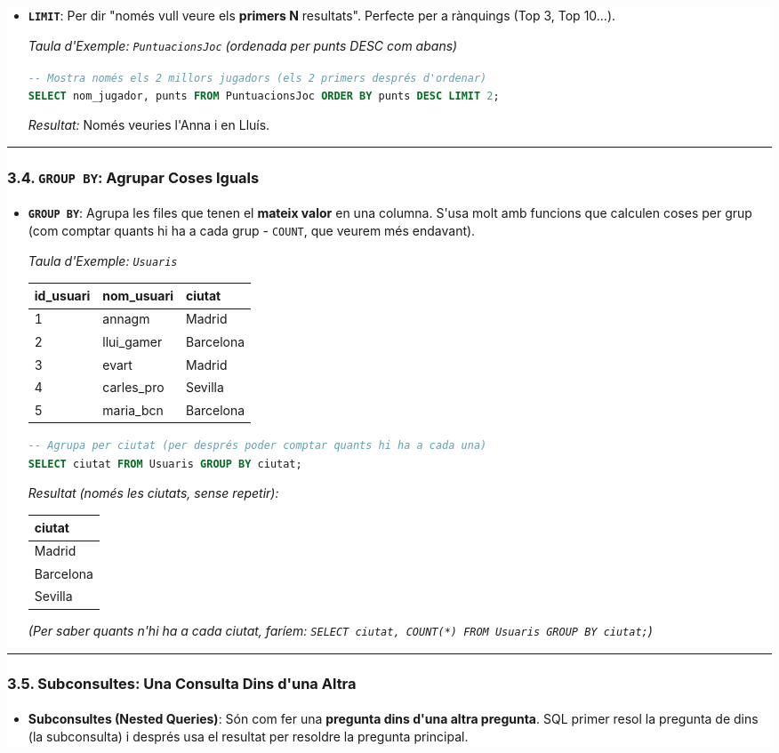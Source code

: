 * **`LIMIT`**: Per dir "només vull veure els **primers N** resultats". Perfecte per a rànquings (Top 3, Top 10...).

    *Taula d'Exemple: `PuntuacionsJoc` (ordenada per punts DESC com abans)*

    ```sql
    -- Mostra només els 2 millors jugadors (els 2 primers després d'ordenar)
    SELECT nom_jugador, punts FROM PuntuacionsJoc ORDER BY punts DESC LIMIT 2;
    ```
    *Resultat:* Només veuries l'Anna i en Lluís.

---

### 3.4. `GROUP BY`: Agrupar Coses Iguals

* **`GROUP BY`**: Agrupa les files que tenen el **mateix valor** en una columna. S'usa molt amb funcions que calculen coses per grup (com comptar quants hi ha a cada grup - `COUNT`, que veurem més endavant).

    *Taula d'Exemple: `Usuaris`*
  
    | id_usuari | nom_usuari | ciutat    |
    | :-------- | :--------- | :-------- |
    | 1         | annagm     | Madrid    |
    | 2         | llui_gamer | Barcelona |
    | 3         | evart      | Madrid    |
    | 4         | carles_pro | Sevilla   |
    | 5         | maria_bcn  | Barcelona |

    ```sql
    -- Agrupa per ciutat (per després poder comptar quants hi ha a cada una)
    SELECT ciutat FROM Usuaris GROUP BY ciutat;
    ```
    *Resultat (només les ciutats, sense repetir):*
  
    | ciutat    |
    | :-------- |
    | Madrid    |
    | Barcelona |
    | Sevilla   |
  
    *(Per saber quants n'hi ha a cada ciutat, faríem: `SELECT ciutat, COUNT(*) FROM Usuaris GROUP BY ciutat;`)*

---

### 3.5. Subconsultes: Una Consulta Dins d'una Altra

* **Subconsultes (Nested Queries)**: Són com fer una **pregunta dins d'una altra pregunta**. SQL primer resol la pregunta de dins (la subconsulta) i després usa el resultat per resoldre la pregunta principal.
